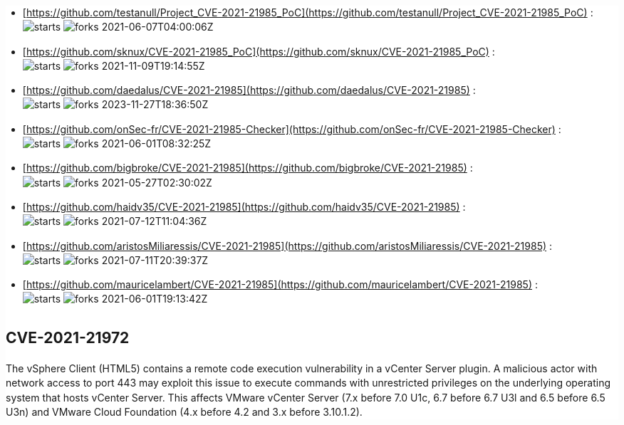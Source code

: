- [https://github.com/testanull/Project_CVE-2021-21985_PoC](https://github.com/testanull/Project_CVE-2021-21985_PoC) :  
![starts](https://img.shields.io/github/stars/testanull/Project_CVE-2021-21985_PoC.svg) 
![forks](https://img.shields.io/github/forks/testanull/Project_CVE-2021-21985_PoC.svg) 
2021-06-07T04:00:06Z

- [https://github.com/sknux/CVE-2021-21985_PoC](https://github.com/sknux/CVE-2021-21985_PoC) :  
![starts](https://img.shields.io/github/stars/sknux/CVE-2021-21985_PoC.svg) 
![forks](https://img.shields.io/github/forks/sknux/CVE-2021-21985_PoC.svg) 
2021-11-09T19:14:55Z

- [https://github.com/daedalus/CVE-2021-21985](https://github.com/daedalus/CVE-2021-21985) :  
![starts](https://img.shields.io/github/stars/daedalus/CVE-2021-21985.svg) 
![forks](https://img.shields.io/github/forks/daedalus/CVE-2021-21985.svg) 
2023-11-27T18:36:50Z

- [https://github.com/onSec-fr/CVE-2021-21985-Checker](https://github.com/onSec-fr/CVE-2021-21985-Checker) :  
![starts](https://img.shields.io/github/stars/onSec-fr/CVE-2021-21985-Checker.svg) 
![forks](https://img.shields.io/github/forks/onSec-fr/CVE-2021-21985-Checker.svg) 
2021-06-01T08:32:25Z

- [https://github.com/bigbroke/CVE-2021-21985](https://github.com/bigbroke/CVE-2021-21985) :  
![starts](https://img.shields.io/github/stars/bigbroke/CVE-2021-21985.svg) 
![forks](https://img.shields.io/github/forks/bigbroke/CVE-2021-21985.svg) 
2021-05-27T02:30:02Z

- [https://github.com/haidv35/CVE-2021-21985](https://github.com/haidv35/CVE-2021-21985) :  
![starts](https://img.shields.io/github/stars/haidv35/CVE-2021-21985.svg) 
![forks](https://img.shields.io/github/forks/haidv35/CVE-2021-21985.svg) 
2021-07-12T11:04:36Z

- [https://github.com/aristosMiliaressis/CVE-2021-21985](https://github.com/aristosMiliaressis/CVE-2021-21985) :  
![starts](https://img.shields.io/github/stars/aristosMiliaressis/CVE-2021-21985.svg) 
![forks](https://img.shields.io/github/forks/aristosMiliaressis/CVE-2021-21985.svg) 
2021-07-11T20:39:37Z

- [https://github.com/mauricelambert/CVE-2021-21985](https://github.com/mauricelambert/CVE-2021-21985) :  
![starts](https://img.shields.io/github/stars/mauricelambert/CVE-2021-21985.svg) 
![forks](https://img.shields.io/github/forks/mauricelambert/CVE-2021-21985.svg) 
2021-06-01T19:13:42Z

## CVE-2021-21972
 The vSphere Client (HTML5) contains a remote code execution vulnerability in a vCenter Server plugin. A malicious actor with network access to port 443 may exploit this issue to execute commands with unrestricted privileges on the underlying operating system that hosts vCenter Server. This affects VMware vCenter Server (7.x before 7.0 U1c, 6.7 before 6.7 U3l and 6.5 before 6.5 U3n) and VMware Cloud Foundation (4.x before 4.2 and 3.x before 3.10.1.2).
